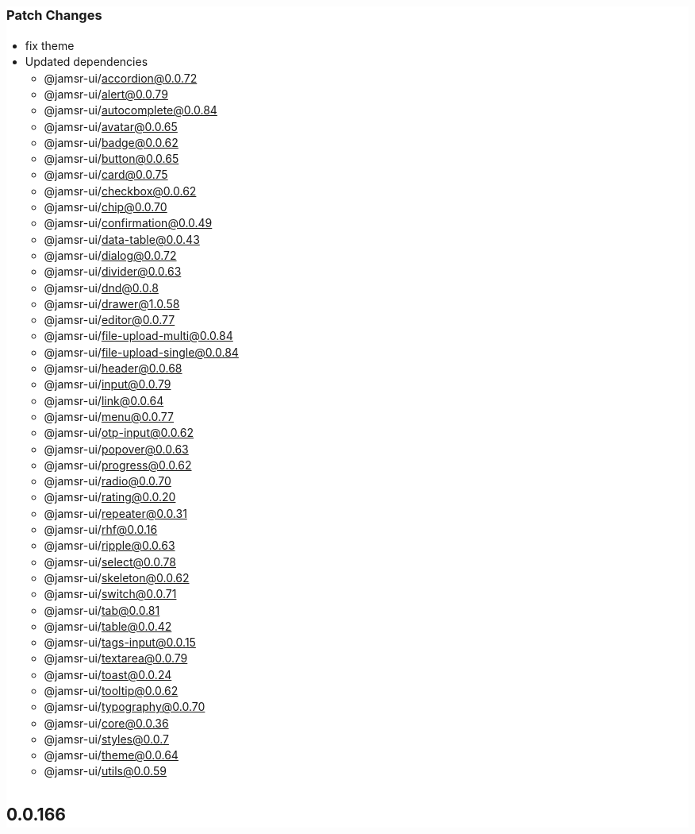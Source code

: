 ### Patch Changes

- fix theme
- Updated dependencies
  - @jamsr-ui/accordion@0.0.72
  - @jamsr-ui/alert@0.0.79
  - @jamsr-ui/autocomplete@0.0.84
  - @jamsr-ui/avatar@0.0.65
  - @jamsr-ui/badge@0.0.62
  - @jamsr-ui/button@0.0.65
  - @jamsr-ui/card@0.0.75
  - @jamsr-ui/checkbox@0.0.62
  - @jamsr-ui/chip@0.0.70
  - @jamsr-ui/confirmation@0.0.49
  - @jamsr-ui/data-table@0.0.43
  - @jamsr-ui/dialog@0.0.72
  - @jamsr-ui/divider@0.0.63
  - @jamsr-ui/dnd@0.0.8
  - @jamsr-ui/drawer@1.0.58
  - @jamsr-ui/editor@0.0.77
  - @jamsr-ui/file-upload-multi@0.0.84
  - @jamsr-ui/file-upload-single@0.0.84
  - @jamsr-ui/header@0.0.68
  - @jamsr-ui/input@0.0.79
  - @jamsr-ui/link@0.0.64
  - @jamsr-ui/menu@0.0.77
  - @jamsr-ui/otp-input@0.0.62
  - @jamsr-ui/popover@0.0.63
  - @jamsr-ui/progress@0.0.62
  - @jamsr-ui/radio@0.0.70
  - @jamsr-ui/rating@0.0.20
  - @jamsr-ui/repeater@0.0.31
  - @jamsr-ui/rhf@0.0.16
  - @jamsr-ui/ripple@0.0.63
  - @jamsr-ui/select@0.0.78
  - @jamsr-ui/skeleton@0.0.62
  - @jamsr-ui/switch@0.0.71
  - @jamsr-ui/tab@0.0.81
  - @jamsr-ui/table@0.0.42
  - @jamsr-ui/tags-input@0.0.15
  - @jamsr-ui/textarea@0.0.79
  - @jamsr-ui/toast@0.0.24
  - @jamsr-ui/tooltip@0.0.62
  - @jamsr-ui/typography@0.0.70
  - @jamsr-ui/core@0.0.36
  - @jamsr-ui/styles@0.0.7
  - @jamsr-ui/theme@0.0.64
  - @jamsr-ui/utils@0.0.59

## 0.0.166
